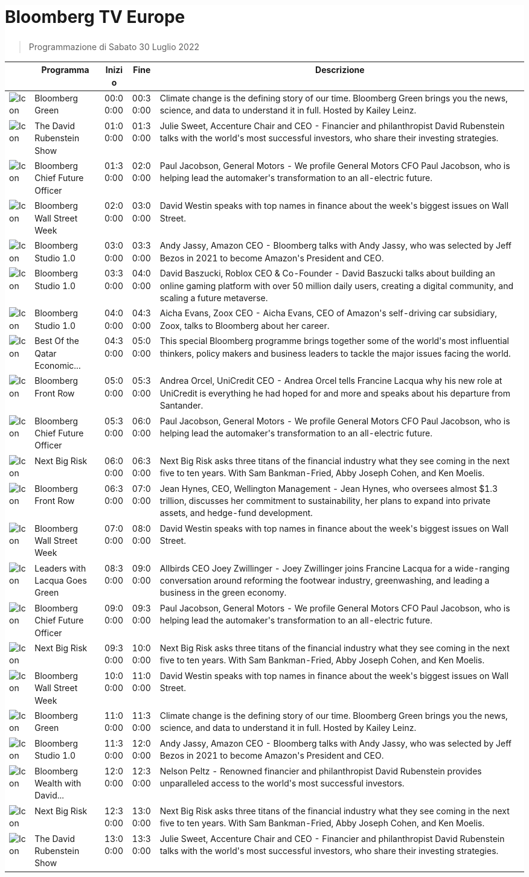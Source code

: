 # Bloomberg TV Europe
> Programmazione di Sabato 30 Luglio 2022

||Programma|Inizio|Fine|Descrizione|
|---|---|---|---|---|
|![Icon](https://guidatv.sky.it/uuid/News_Cover_HavWCIHQw.png)|Bloomberg Green|00:00:00|00:30:00|Climate change is the defining story of our time. Bloomberg Green brings you the news, science, and data to understand it in full. Hosted by Kailey Leinz.
|![Icon](https://guidatv.sky.it/uuid/News_Cover_HavWCIHQw.png)|The David Rubenstein Show|01:00:00|01:30:00|Julie Sweet, Accenture Chair and CEO - Financier and philanthropist David Rubenstein talks with the world&#039;s most successful investors, who share their investing strategies.
|![Icon](https://guidatv.sky.it/uuid/News_Cover_HavWCIHQw.png)|Bloomberg Chief Future Officer|01:30:00|02:00:00|Paul Jacobson, General Motors - We profile General Motors CFO Paul Jacobson, who is helping lead the automaker&#039;s transformation to an all-electric future.
|![Icon](https://guidatv.sky.it/uuid/News_Cover_HavWCIHQw.png)|Bloomberg Wall Street Week|02:00:00|03:00:00|David Westin speaks with top names in finance about the week&#039;s biggest issues on Wall Street.
|![Icon](https://guidatv.sky.it/uuid/News_Cover_HavWCIHQw.png)|Bloomberg Studio 1.0|03:00:00|03:30:00|Andy Jassy, Amazon CEO - Bloomberg talks with Andy Jassy, who was selected by Jeff Bezos in 2021 to become Amazon&#039;s President and CEO.
|![Icon](https://guidatv.sky.it/uuid/News_Cover_HavWCIHQw.png)|Bloomberg Studio 1.0|03:30:00|04:00:00|David Baszucki, Roblox CEO &amp; Co-Founder - David Baszucki talks about building an online gaming platform with over 50 million daily users, creating a digital community, and scaling a future metaverse.
|![Icon](https://guidatv.sky.it/uuid/News_Cover_HavWCIHQw.png)|Bloomberg Studio 1.0|04:00:00|04:30:00|Aicha Evans, Zoox CEO - Aicha Evans, CEO of Amazon&#039;s self-driving car subsidiary, Zoox, talks to Bloomberg about her career.
|![Icon](https://guidatv.sky.it/uuid/News_Cover_HavWCIHQw.png)|Best Of the Qatar Economic...|04:30:00|05:00:00|This special Bloomberg programme brings together some of the world&#039;s most influential thinkers, policy makers and business leaders to tackle the major issues facing the world.
|![Icon](https://guidatv.sky.it/uuid/News_Cover_HavWCIHQw.png)|Bloomberg Front Row|05:00:00|05:30:00|Andrea Orcel, UniCredit CEO - Andrea Orcel tells Francine Lacqua why his new role at UniCredit is everything he had hoped for and more and speaks about his departure from Santander.
|![Icon](https://guidatv.sky.it/uuid/News_Cover_HavWCIHQw.png)|Bloomberg Chief Future Officer|05:30:00|06:00:00|Paul Jacobson, General Motors - We profile General Motors CFO Paul Jacobson, who is helping lead the automaker&#039;s transformation to an all-electric future.
|![Icon](https://guidatv.sky.it/uuid/News_Cover_HavWCIHQw.png)|Next Big Risk|06:00:00|06:30:00|Next Big Risk asks three titans of the financial industry what they see coming in the next five to ten years. With Sam Bankman-Fried, Abby Joseph Cohen, and Ken Moelis.
|![Icon](https://guidatv.sky.it/uuid/News_Cover_HavWCIHQw.png)|Bloomberg Front Row|06:30:00|07:00:00|Jean Hynes, CEO, Wellington Management - Jean Hynes, who oversees almost $1.3 trillion, discusses her commitment to sustainability, her plans to expand into private assets, and hedge-fund development.
|![Icon](https://guidatv.sky.it/uuid/News_Cover_HavWCIHQw.png)|Bloomberg Wall Street Week|07:00:00|08:00:00|David Westin speaks with top names in finance about the week&#039;s biggest issues on Wall Street.
|![Icon](https://guidatv.sky.it/uuid/News_Cover_HavWCIHQw.png)|Leaders with Lacqua Goes Green|08:30:00|09:00:00|Allbirds CEO Joey Zwillinger - Joey Zwillinger joins Francine Lacqua for a wide-ranging conversation around reforming the footwear industry, greenwashing, and leading a business in the green economy.
|![Icon](https://guidatv.sky.it/uuid/News_Cover_HavWCIHQw.png)|Bloomberg Chief Future Officer|09:00:00|09:30:00|Paul Jacobson, General Motors - We profile General Motors CFO Paul Jacobson, who is helping lead the automaker&#039;s transformation to an all-electric future.
|![Icon](https://guidatv.sky.it/uuid/News_Cover_HavWCIHQw.png)|Next Big Risk|09:30:00|10:00:00|Next Big Risk asks three titans of the financial industry what they see coming in the next five to ten years. With Sam Bankman-Fried, Abby Joseph Cohen, and Ken Moelis.
|![Icon](https://guidatv.sky.it/uuid/News_Cover_HavWCIHQw.png)|Bloomberg Wall Street Week|10:00:00|11:00:00|David Westin speaks with top names in finance about the week&#039;s biggest issues on Wall Street.
|![Icon](https://guidatv.sky.it/uuid/News_Cover_HavWCIHQw.png)|Bloomberg Green|11:00:00|11:30:00|Climate change is the defining story of our time. Bloomberg Green brings you the news, science, and data to understand it in full. Hosted by Kailey Leinz.
|![Icon](https://guidatv.sky.it/uuid/News_Cover_HavWCIHQw.png)|Bloomberg Studio 1.0|11:30:00|12:00:00|Andy Jassy, Amazon CEO - Bloomberg talks with Andy Jassy, who was selected by Jeff Bezos in 2021 to become Amazon&#039;s President and CEO.
|![Icon](https://guidatv.sky.it/uuid/News_Cover_HavWCIHQw.png)|Bloomberg Wealth with David...|12:00:00|12:30:00|Nelson Peltz - Renowned financier and philanthropist David Rubenstein provides unparalleled access to the world&#039;s most successful investors.
|![Icon](https://guidatv.sky.it/uuid/News_Cover_HavWCIHQw.png)|Next Big Risk|12:30:00|13:00:00|Next Big Risk asks three titans of the financial industry what they see coming in the next five to ten years. With Sam Bankman-Fried, Abby Joseph Cohen, and Ken Moelis.
|![Icon](https://guidatv.sky.it/uuid/News_Cover_HavWCIHQw.png)|The David Rubenstein Show|13:00:00|13:30:00|Julie Sweet, Accenture Chair and CEO - Financier and philanthropist David Rubenstein talks with the world&#039;s most successful investors, who share their investing strategies.